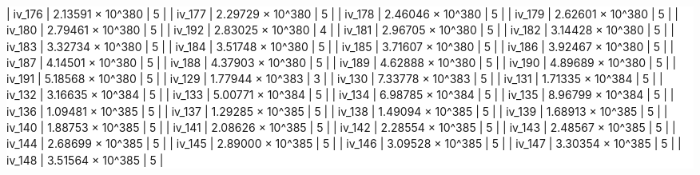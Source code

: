 | iv_176 | 2.13591 × 10^380 | 5 |
| iv_177 | 2.29729 × 10^380 | 5 |
| iv_178 | 2.46046 × 10^380 | 5 |
| iv_179 | 2.62601 × 10^380 | 5 |
| iv_180 | 2.79461 × 10^380 | 5 |
| iv_192 | 2.83025 × 10^380 | 4 |
| iv_181 | 2.96705 × 10^380 | 5 |
| iv_182 | 3.14428 × 10^380 | 5 |
| iv_183 | 3.32734 × 10^380 | 5 |
| iv_184 | 3.51748 × 10^380 | 5 |
| iv_185 | 3.71607 × 10^380 | 5 |
| iv_186 | 3.92467 × 10^380 | 5 |
| iv_187 | 4.14501 × 10^380 | 5 |
| iv_188 | 4.37903 × 10^380 | 5 |
| iv_189 | 4.62888 × 10^380 | 5 |
| iv_190 | 4.89689 × 10^380 | 5 |
| iv_191 | 5.18568 × 10^380 | 5 |
| iv_129 | 1.77944 × 10^383 | 3 |
| iv_130 | 7.33778 × 10^383 | 5 |
| iv_131 | 1.71335 × 10^384 | 5 |
| iv_132 | 3.16635 × 10^384 | 5 |
| iv_133 | 5.00771 × 10^384 | 5 |
| iv_134 | 6.98785 × 10^384 | 5 |
| iv_135 | 8.96799 × 10^384 | 5 |
| iv_136 | 1.09481 × 10^385 | 5 |
| iv_137 | 1.29285 × 10^385 | 5 |
| iv_138 | 1.49094 × 10^385 | 5 |
| iv_139 | 1.68913 × 10^385 | 5 |
| iv_140 | 1.88753 × 10^385 | 5 |
| iv_141 | 2.08626 × 10^385 | 5 |
| iv_142 | 2.28554 × 10^385 | 5 |
| iv_143 | 2.48567 × 10^385 | 5 |
| iv_144 | 2.68699 × 10^385 | 5 |
| iv_145 | 2.89000 × 10^385 | 5 |
| iv_146 | 3.09528 × 10^385 | 5 |
| iv_147 | 3.30354 × 10^385 | 5 |
| iv_148 | 3.51564 × 10^385 | 5 |